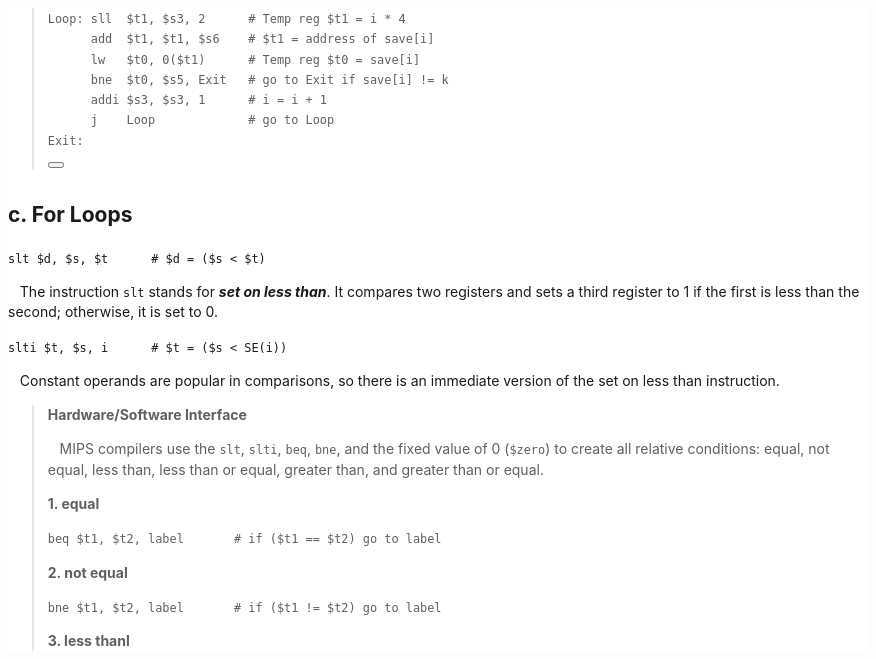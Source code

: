 >
> <div class="bg"></div>
>
> <pre><code class="language-text">Loop: sll  $t1, $s3, 2      # Temp reg $t1 = i * 4
>       add  $t1, $t1, $s6    # $t1 = address of save[i]
>       lw   $t0, 0($t1)      # Temp reg $t0 = save[i]
>       bne  $t0, $s5, Exit   # go to Exit if save[i] != k
>       addi $s3, $s3, 1      # i = i + 1
>       j    Loop             # go to Loop
> Exit:
> </code><button class="copy" type="button" aria-label="Copy code to clipboard"><i class="fa-regular fa-clone"></i></button></pre>
>
> </details>

<div class="bg"></div>

## c. For Loops

```text
slt $d, $s, $t      # $d = ($s < $t)
```

&nbsp;&nbsp; The instruction `slt` stands for ***set on less than***. It compares two registers and sets a third register to 1 if the first is less than the second; otherwise, it is set to 0.

```text
slti $t, $s, i      # $t = ($s < SE(i))
```

&nbsp;&nbsp; Constant operands are popular in comparisons, so there is an immediate version of the set on less than instruction.

> **Hardware/Software Interface**
> 
> &nbsp;&nbsp; MIPS compilers use the `slt`, `slti`, `beq`, `bne`, and the fixed value of 0 (`$zero`) to create all relative conditions: equal, not equal, less than, less than or equal, greater than, and greater than or equal.
>
> <div class="bg"></div>
> 
> **1. equal**
> 
> <div class="bg"></div>
> 
> ```text
> beq $t1, $t2, label       # if ($t1 == $t2) go to label
> ```
>
> <div class="bg"></div>
>
> **2. not equal**
>
> <div class="bg"></div>
>
> ```text
> bne $t1, $t2, label       # if ($t1 != $t2) go to label
> ```
>
> <div class="bg"></div>
>
> **3. less thanl**
>
> <div class="bg"></div>
> 
> ```text

[^1]: The vocabulary of commands understood by a given architecture.
[^2]: The natural unit of access in a computer, usually a group of 32 bits; corresponds to the size of a register in the MIPS architecture.
[^3]: A command that moves data between memory and registers.
[^4]: A value used to delineate the location of a specific data element within a memory array.
[^5]: Also called **binary bit**. One of the two numbers in base 2, 0 or 1, that are the components of inforamtion.
[^6]: A form of representation of an instruction composed of fields of binary numbers.
[^7]: Binary representation used for communication within a computer system.
[^8]: Numbers in base 16.
[^9]: The field that denotes the operation and format of an instruction.
[^10]: An instruction that requires the comparison of two values and that allows for a subsequent transfer of control to a new address in the program based on the outcome of the comparison.
[^11]: A stored subroutine that performs a speciﬁc task based on the parameters with which it is provided.
[^12]: A link to the calling site that allows a procedure to return to the proper address; in MIPS it is stored in register `$ra`.
[^13]: The program that instigates a procedure and provides the necessary parameter values.
[^14]: A procedure that executes a series of stored instructions based on parameters provided by the caller and then returns control to the caller.
[^15]: A data structure for spilling registers organized as a last-in-ﬁrst-out queue.
[^16]: A value denoting the most recently allocated address in a stack that shows where registers should be spilled or where oldregister values can be found. In MIPS, it is register `$sp`.
[^17]: Add element to stack.
[^18]: Remove element from stack.